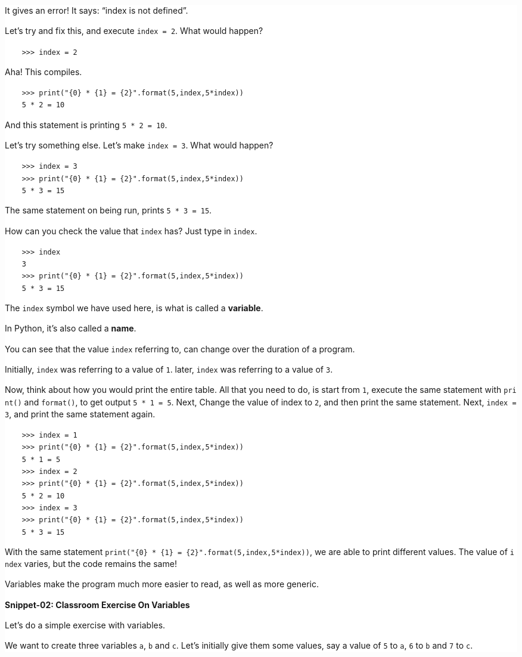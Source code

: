 It gives an error! It says: “index is not defined”.

Let’s try and fix this, and execute `index = 2`. What would happen?

        >>> index = 2

Aha! This compiles.

        >>> print("{0} * {1} = {2}".format(5,index,5*index))
        5 * 2 = 10

And this statement is printing `5 * 2 = 10`.

Let’s try something else. Let’s make `index = 3`. What would happen?

        >>> index = 3
        >>> print("{0} * {1} = {2}".format(5,index,5*index))
        5 * 3 = 15

The same statement on being run, prints `5 * 3 = 15`.

How can you check the value that `index` has? Just type in `index`.

        >>> index
        3
        >>> print("{0} * {1} = {2}".format(5,index,5*index))
        5 * 3 = 15

The `index` symbol we have used here, is what is called a **variable**.

In Python, it’s also called a **name**.

You can see that the value `index` referring to, can change over the duration of a program.

Initially, `index` was referring to a value of `1`. later, `index` was referring to a value of `3`.

Now, think about how you would print the entire table. All that you need to do, is start from `1`, execute the same statement with `print()` and `format()`, to get output `5 * 1 = 5`. Next, Change the value of index to `2`, and then print the same statement. Next, `index = 3`, and print the same statement again.

        >>> index = 1
        >>> print("{0} * {1} = {2}".format(5,index,5*index))
        5 * 1 = 5
        >>> index = 2
        >>> print("{0} * {1} = {2}".format(5,index,5*index))
        5 * 2 = 10
        >>> index = 3
        >>> print("{0} * {1} = {2}".format(5,index,5*index))
        5 * 3 = 15

With the same statement `print("{0} * {1} = {2}".format(5,index,5*index))`, we are able to print different values. The value of `index` varies, but the code remains the same!

Variables make the program much more easier to read, as well as more generic.

**Snippet-02: Classroom Exercise On Variables**

Let’s do a simple exercise with variables.

We want to create three variables `a`, `b` and `c`. Let’s initially give them some values, say a value of `5` to `a`, `6` to `b` and `7` to `c`.
